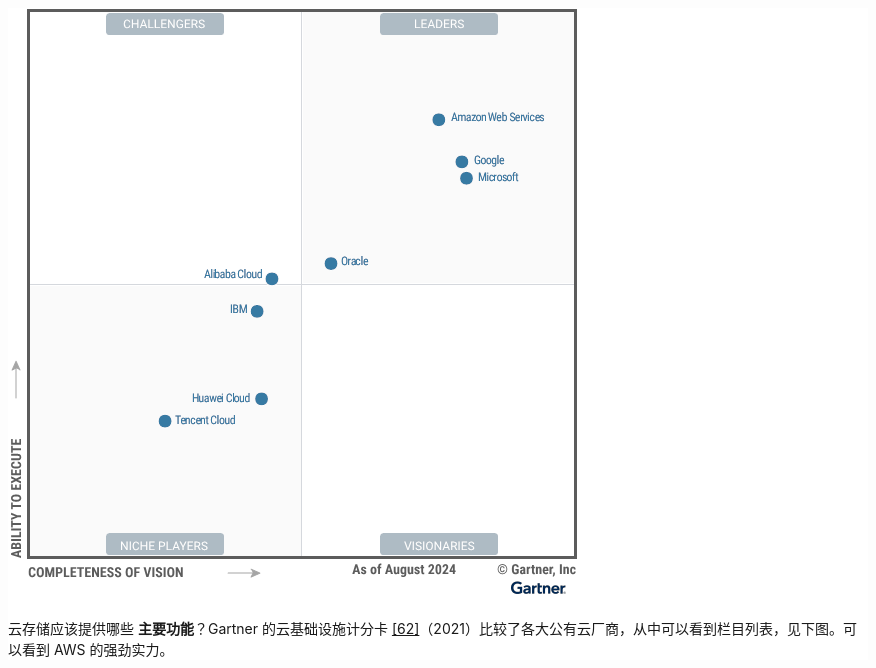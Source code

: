 ![Gartner Magic Quadrant for Cloud Platforms 2024](/images/vision-market-gartner-mq-cloud-platform-2024.png "Gartner Magic Quadrant for Cloud Platforms 2024")

云存储应该提供哪些 __主要功能__？Gartner 的云基础设施计分卡 [[62]](.)（2021）比较了各大公有云厂商，从中可以看到栏目列表，见下图。可以看到 AWS 的强劲实力。
